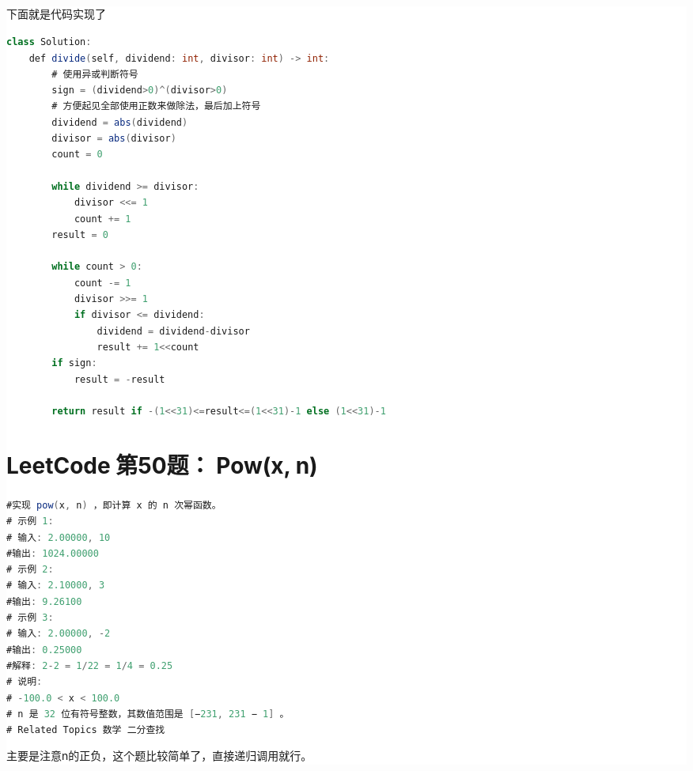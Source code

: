 
下面就是代码实现了

```java
class Solution:
    def divide(self, dividend: int, divisor: int) -> int:
        # 使用异或判断符号
        sign = (dividend>0)^(divisor>0)
        # 方便起见全部使用正数来做除法，最后加上符号
        dividend = abs(dividend)
        divisor = abs(divisor)
        count = 0

        while dividend >= divisor:
            divisor <<= 1
            count += 1
        result = 0

        while count > 0:
            count -= 1
            divisor >>= 1
            if divisor <= dividend:
                dividend = dividend-divisor
                result += 1<<count
        if sign:
            result = -result

        return result if -(1<<31)<=result<=(1<<31)-1 else (1<<31)-1
```

# LeetCode 第50题： Pow(x, n)



```java
#实现 pow(x, n) ，即计算 x 的 n 次幂函数。 
# 示例 1: 
# 输入: 2.00000, 10
#输出: 1024.00000
# 示例 2: 
# 输入: 2.10000, 3
#输出: 9.26100
# 示例 3: 
# 输入: 2.00000, -2
#输出: 0.25000
#解释: 2-2 = 1/22 = 1/4 = 0.25 
# 说明: 
# -100.0 < x < 100.0 
# n 是 32 位有符号整数，其数值范围是 [−231, 231 − 1] 。 
# Related Topics 数学 二分查找
```

主要是注意n的正负，这个题比较简单了，直接递归调用就行。
